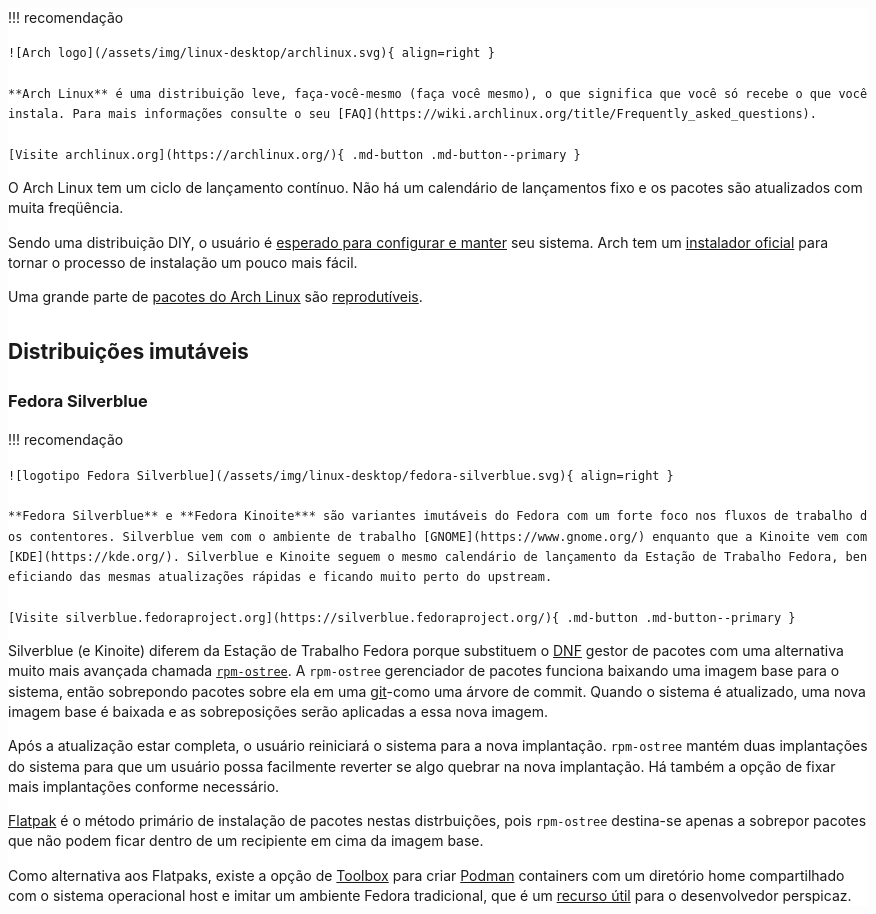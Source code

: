 !!! recomendação

    ![Arch logo](/assets/img/linux-desktop/archlinux.svg){ align=right }
    
    **Arch Linux** é uma distribuição leve, faça-você-mesmo (faça você mesmo), o que significa que você só recebe o que você instala. Para mais informações consulte o seu [FAQ](https://wiki.archlinux.org/title/Frequently_asked_questions).
    
    [Visite archlinux.org](https://archlinux.org/){ .md-button .md-button--primary }

O Arch Linux tem um ciclo de lançamento contínuo. Não há um calendário de lançamentos fixo e os pacotes são atualizados com muita freqüência.

Sendo uma distribuição DIY, o usuário é [esperado para configurar e manter](/linux-desktop/#arch-based-distributions) seu sistema. Arch tem um [instalador oficial](https://wiki.archlinux.org/title/Archinstall) para tornar o processo de instalação um pouco mais fácil.

Uma grande parte de [pacotes do Arch Linux](https://reproducible.archlinux.org) são [reprodutíveis](https://reproducible-builds.org).

## Distribuições imutáveis

### Fedora Silverblue

!!! recomendação

    ![logotipo Fedora Silverblue](/assets/img/linux-desktop/fedora-silverblue.svg){ align=right }
    
    **Fedora Silverblue** e **Fedora Kinoite*** são variantes imutáveis do Fedora com um forte foco nos fluxos de trabalho dos contentores. Silverblue vem com o ambiente de trabalho [GNOME](https://www.gnome.org/) enquanto que a Kinoite vem com [KDE](https://kde.org/). Silverblue e Kinoite seguem o mesmo calendário de lançamento da Estação de Trabalho Fedora, beneficiando das mesmas atualizações rápidas e ficando muito perto do upstream.
    
    [Visite silverblue.fedoraproject.org](https://silverblue.fedoraproject.org/){ .md-button .md-button--primary }

Silverblue (e Kinoite) diferem da Estação de Trabalho Fedora porque substituem o [DNF](https://fedoraproject.org/wiki/DNF) gestor de pacotes com uma alternativa muito mais avançada chamada [`rpm-ostree`](https://docs.fedoraproject.org/en-US/fedora/rawhide/system-administrators-guide/package-management/rpm-ostree/). A `rpm-ostree` gerenciador de pacotes funciona baixando uma imagem base para o sistema, então sobrepondo pacotes sobre ela em uma [git](https://en.wikipedia.org/wiki/Git)-como uma árvore de commit. Quando o sistema é atualizado, uma nova imagem base é baixada e as sobreposições serão aplicadas a essa nova imagem.

Após a atualização estar completa, o usuário reiniciará o sistema para a nova implantação. `rpm-ostree` mantém duas implantações do sistema para que um usuário possa facilmente reverter se algo quebrar na nova implantação. Há também a opção de fixar mais implantações conforme necessário.

[Flatpak](https://www.flatpak.org) é o método primário de instalação de pacotes nestas distrbuições, pois `rpm-ostree` destina-se apenas a sobrepor pacotes que não podem ficar dentro de um recipiente em cima da imagem base.

Como alternativa aos Flatpaks, existe a opção de [Toolbox](https://docs.fedoraproject.org/en-US/fedora-silverblue/toolbox/) para criar [Podman](https://podman.io) containers com um diretório home compartilhado com o sistema operacional host e imitar um ambiente Fedora tradicional, que é um [recurso útil](https://containertoolbx.org) para o desenvolvedor perspicaz.
